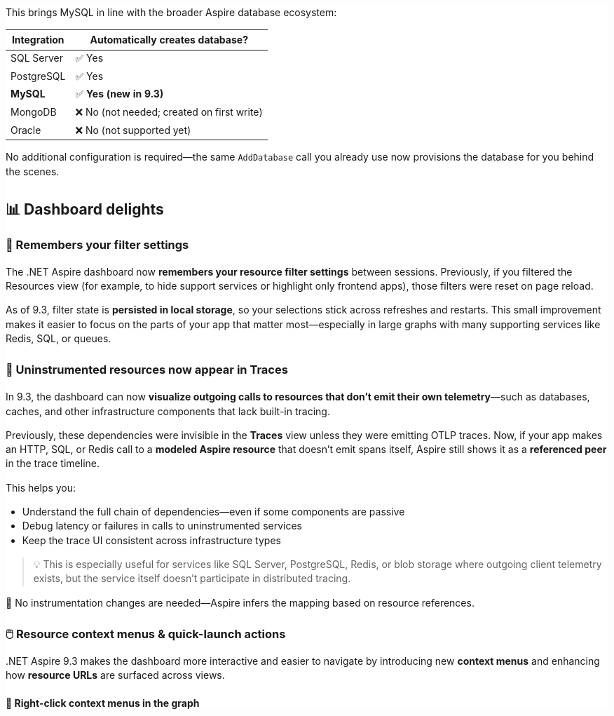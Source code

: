 This brings MySQL in line with the broader Aspire database ecosystem:

| Integration | Automatically creates database?           |
| -- | -- |
| SQL Server  | ✅ Yes                                     |
| PostgreSQL  | ✅ Yes                                     |
| **MySQL**   | ✅ **Yes (new in 9.3)**                    |
| MongoDB     | ❌ No (not needed; created on first write) |
| Oracle      | ❌ No (not supported yet)                  |

No additional configuration is required—the same `AddDatabase` call you already use now provisions the database for you behind the scenes.

## 📊 Dashboard delights

### 🧠 Remembers your filter settings

The .NET Aspire dashboard now **remembers your resource filter settings** between sessions. Previously, if you filtered the Resources view (for example, to hide support services or highlight only frontend apps), those filters were reset on page reload.

As of 9.3, filter state is **persisted in local storage**, so your selections stick across refreshes and restarts. This small improvement makes it easier to focus on the parts of your app that matter most—especially in large graphs with many supporting services like Redis, SQL, or queues.

### 🧵 Uninstrumented resources now appear in Traces

In 9.3, the dashboard can now **visualize outgoing calls to resources that don’t emit their own telemetry**—such as databases, caches, and other infrastructure components that lack built-in tracing.

Previously, these dependencies were invisible in the **Traces** view unless they were emitting OTLP traces. Now, if your app makes an HTTP, SQL, or Redis call to a **modeled Aspire resource** that doesn’t emit spans itself, Aspire still shows it as a **referenced peer** in the trace timeline.

This helps you:

- Understand the full chain of dependencies—even if some components are passive
- Debug latency or failures in calls to uninstrumented services
- Keep the trace UI consistent across infrastructure types

> 💡 This is especially useful for services like SQL Server, PostgreSQL, Redis, or blob storage where outgoing client telemetry exists, but the service itself doesn’t participate in distributed tracing.

🧪 No instrumentation changes are needed—Aspire infers the mapping based on resource references.

### 🖱️ Resource context menus & quick-launch actions

.NET Aspire 9.3 makes the dashboard more interactive and easier to navigate by introducing new **context menus** and enhancing how **resource URLs** are surfaced across views.

#### 🧭 Right-click context menus in the graph

